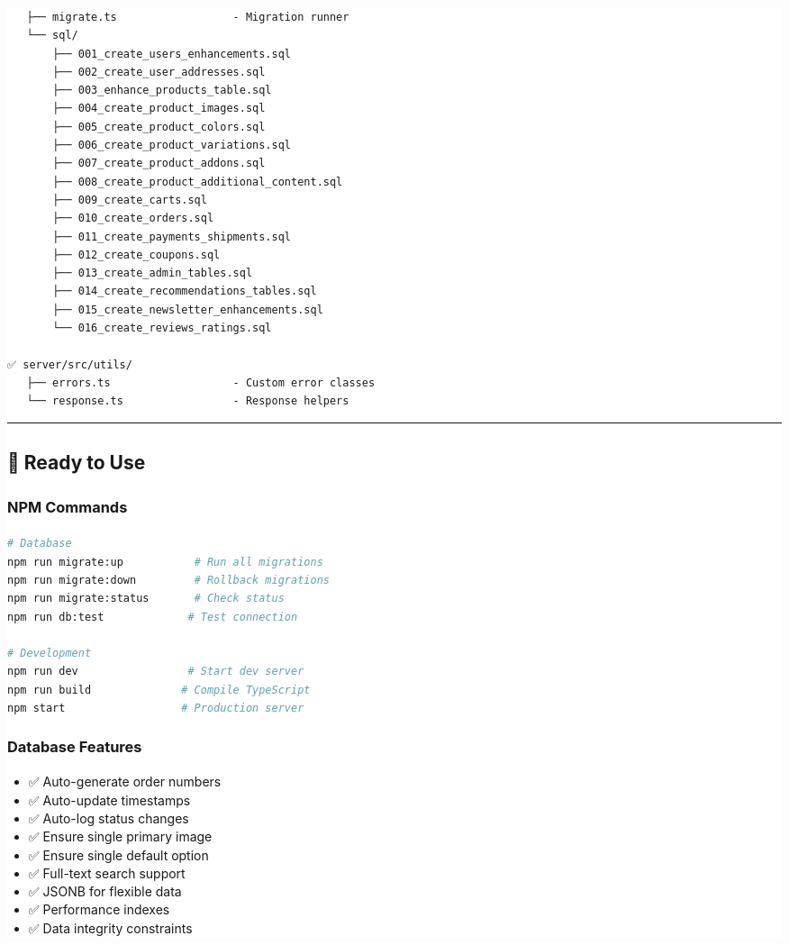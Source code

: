 ```
   ├── migrate.ts                  - Migration runner
   └── sql/
       ├── 001_create_users_enhancements.sql
       ├── 002_create_user_addresses.sql
       ├── 003_enhance_products_table.sql
       ├── 004_create_product_images.sql
       ├── 005_create_product_colors.sql
       ├── 006_create_product_variations.sql
       ├── 007_create_product_addons.sql
       ├── 008_create_product_additional_content.sql
       ├── 009_create_carts.sql
       ├── 010_create_orders.sql
       ├── 011_create_payments_shipments.sql
       ├── 012_create_coupons.sql
       ├── 013_create_admin_tables.sql
       ├── 014_create_recommendations_tables.sql
       ├── 015_create_newsletter_enhancements.sql
       └── 016_create_reviews_ratings.sql

✅ server/src/utils/
   ├── errors.ts                   - Custom error classes
   └── response.ts                 - Response helpers
```

---

## 🚀 Ready to Use

### NPM Commands
```bash
# Database
npm run migrate:up           # Run all migrations
npm run migrate:down         # Rollback migrations
npm run migrate:status       # Check status
npm run db:test             # Test connection

# Development
npm run dev                 # Start dev server
npm run build              # Compile TypeScript
npm start                  # Production server
```

### Database Features
- ✅ Auto-generate order numbers
- ✅ Auto-update timestamps
- ✅ Auto-log status changes
- ✅ Ensure single primary image
- ✅ Ensure single default option
- ✅ Full-text search support
- ✅ JSONB for flexible data
- ✅ Performance indexes
- ✅ Data integrity constraints
